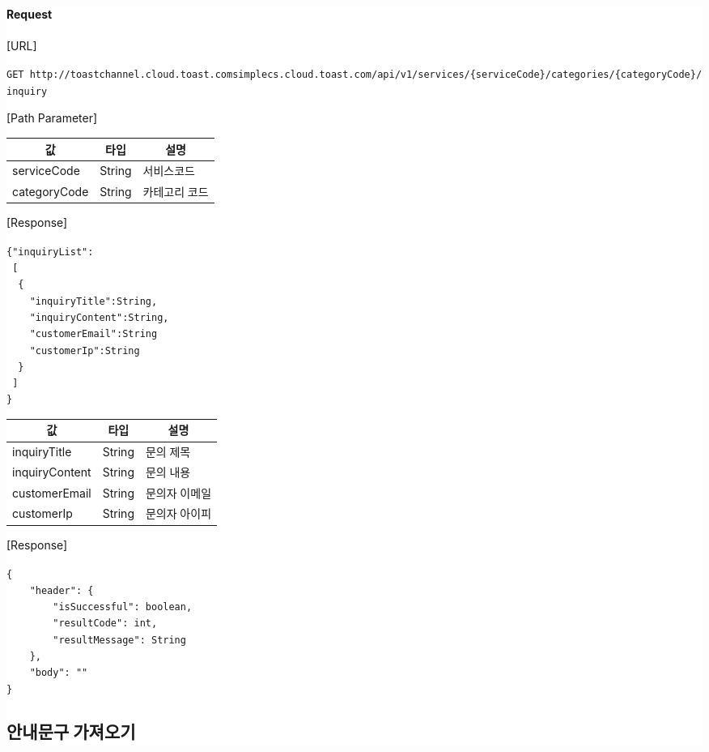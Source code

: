 #### Request

[URL]

```
GET http://toastchannel.cloud.toast.comsimplecs.cloud.toast.com/api/v1/services/{serviceCode}/categories/{categoryCode}/inquiry
```

[Path Parameter]

|값|	타입|	설명|
|---|---|---|
|serviceCode|	String|	서비스코드|
|categoryCode|	String|	카테고리 코드|

[Response]

```
{"inquiryList":
 [
  {
    "inquiryTitle":String,
    "inquiryContent":String,
    "customerEmail":String
    "customerIp":String
  }
 ]
}
```

|값|	타입|	설명|
|---|---|---|
|inquiryTitle|	String|	문의 제목|
|inquiryContent|	String|	문의 내용|
|customerEmail|	String|	문의자 이메일|
|customerIp|	String|	문의자 아이피|

[Response]

```
{
    "header": {
        "isSuccessful": boolean,
        "resultCode": int,
        "resultMessage": String
    },
    "body": ""
}
```

## 안내문구 가져오기
